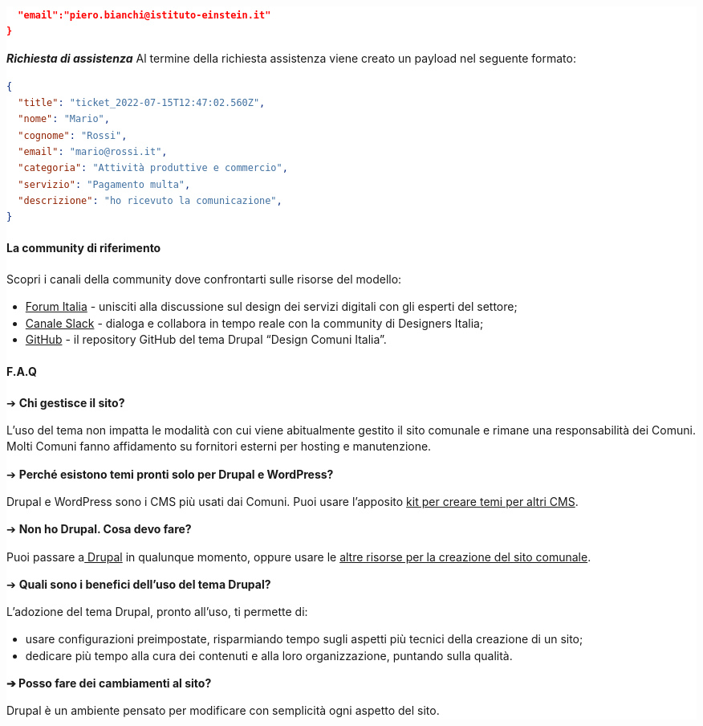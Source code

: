 ```json
  "email":"piero.bianchi@istituto-einstein.it"
}
```
**_Richiesta di assistenza_**
Al termine della richiesta assistenza viene creato un payload nel seguente formato:
```json
{
  "title": "ticket_2022-07-15T12:47:02.560Z",
  "nome": "Mario",
  "cognome": "Rossi",
  "email": "mario@rossi.it",
  "categoria": "Attività produttive e commercio",
  "servizio": "Pagamento multa",
  "descrizione": "ho ricevuto la comunicazione",
}
```


#### **La community di riferimento**

Scopri i canali della community dove confrontarti sulle risorse del modello:

-	[Forum Italia](https://forum.italia.it/) - unisciti alla discussione sul design dei servizi digitali con gli esperti del settore;
-	[Canale Slack](http://developersitalia.slack.com/messages/design-siti-comuni) - dialoga e collabora in tempo reale con la community di Designers Italia;
-	[GitHub](https://github.com/italia/design-comuni-drupal-theme/) - il repository GitHub del tema Drupal “Design Comuni Italia”.

#### **F.A.Q**
➔	**Chi gestisce il sito?**

L’uso del tema non impatta le modalità con cui viene abitualmente gestito il sito comunale e rimane una responsabilità dei Comuni. Molti Comuni fanno affidamento su fornitori esterni per hosting e manutenzione.

➔	**Perché esistono temi pronti solo per Drupal e WordPress?**

Drupal e WordPress sono i CMS più usati dai Comuni. Puoi usare l’apposito [kit per creare temi per altri CMS](https://github.com/italia/design-comuni-pagine-statiche/).

➔	**Non ho Drupal. Cosa devo fare?**

Puoi passare a[ Drupal](https://www.drupal.it/) in qualunque momento, oppure usare le [altre risorse per la creazione del sito comunale](https://designers.italia.it/modello/comuni/). 


➔	**Quali sono i benefici dell’uso del tema Drupal?**

L’adozione del tema Drupal, pronto all’uso, ti permette di:
- usare configurazioni preimpostate, risparmiando tempo sugli aspetti più tecnici della creazione di un sito;
- dedicare più tempo alla cura dei contenuti e alla loro organizzazione, puntando sulla qualità. 

**➔	Posso fare dei cambiamenti al sito?**

Drupal è un ambiente pensato per modificare con semplicità ogni aspetto del sito. 

